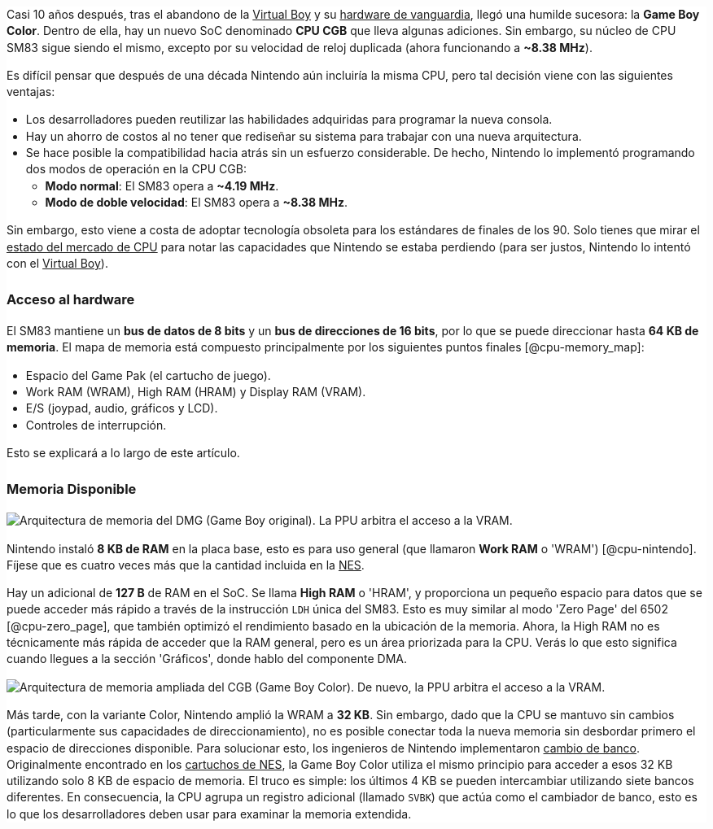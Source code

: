 Casi 10 años después, tras el abandono de la [Virtual Boy](virtual-boy) y su [hardware de vanguardia](virtual-boy#cpu), llegó una humilde sucesora: la **Game Boy Color**. Dentro de ella, hay un nuevo SoC denominado **CPU CGB** que lleva algunas adiciones. Sin embargo, su núcleo de CPU SM83 sigue siendo el mismo, excepto por su velocidad de reloj duplicada (ahora funcionando a **~8.38 MHz**).

Es difícil pensar que después de una década Nintendo aún incluiría la misma CPU, pero tal decisión viene con las siguientes ventajas:

- Los desarrolladores pueden reutilizar las habilidades adquiridas para programar la nueva consola.
- Hay un ahorro de costos al no tener que rediseñar su sistema para trabajar con una nueva arquitectura.
- Se hace posible la compatibilidad hacia atrás sin un esfuerzo considerable. De hecho, Nintendo lo implementó programando dos modos de operación en la CPU CGB:
  - **Modo normal**: El SM83 opera a **~4.19 MHz**.
  - **Modo de doble velocidad**: El SM83 opera a **~8.38 MHz**.

Sin embargo, esto viene a costa de adoptar tecnología obsoleta para los estándares de finales de los 90. Solo tienes que mirar el [estado del mercado de CPU](playstation#tab-1-1-a-bit-of-history) para notar las capacidades que Nintendo se estaba perdiendo (para ser justos, Nintendo lo intentó con el [Virtual Boy](virtual-boy)).

### Acceso al hardware

El SM83 mantiene un **bus de datos de 8 bits** y un **bus de direcciones de 16 bits**, por lo que se puede direccionar hasta **64 KB de memoria**. El mapa de memoria está compuesto principalmente por los siguientes puntos finales [@cpu-memory_map]:

- Espacio del Game Pak (el cartucho de juego).
- Work RAM (WRAM), High RAM (HRAM) y Display RAM (VRAM).
- E/S (joypad, audio, gráficos y LCD).
- Controles de interrupción.

Esto se explicará a lo largo de este artículo.

### Memoria Disponible

![Arquitectura de memoria del DMG (Game Boy original). La PPU arbitra el acceso a la VRAM.](dmg-ram.png)

Nintendo instaló **8 KB de RAM** en la placa base, esto es para uso general (que llamaron **Work RAM** o 'WRAM') [@cpu-nintendo]. Fíjese que es cuatro veces más que la cantidad incluida en la [NES](nes).

Hay un adicional de **127 B** de RAM en el SoC. Se llama **High RAM** o 'HRAM', y proporciona un pequeño espacio para datos que se puede acceder más rápido a través de la instrucción `LDH` única del SM83. Esto es muy similar al modo 'Zero Page' del 6502 [@cpu-zero_page], que también optimizó el rendimiento basado en la ubicación de la memoria. Ahora, la High RAM no es técnicamente más rápida de acceder que la RAM general, pero es un área priorizada para la CPU. Verás lo que esto significa cuando llegues a la sección 'Gráficos', donde hablo del componente DMA.

![Arquitectura de memoria ampliada del CGB (Game Boy Color). De nuevo, la PPU arbitra el acceso a la VRAM.](cgb-ram.png)

Más tarde, con la variante Color, Nintendo amplió la WRAM a **32 KB**. Sin embargo, dado que la CPU se mantuvo sin cambios (particularmente sus capacidades de direccionamiento), no es posible conectar toda la nueva memoria sin desbordar primero el espacio de direcciones disponible. Para solucionar esto, los ingenieros de Nintendo implementaron [cambio de banco](nes#going-beyond-existing-capabilities). Originalmente encontrado en los [cartuchos de NES](nes#cartridgegame-data), la Game Boy Color utiliza el mismo principio para acceder a esos 32 KB utilizando solo 8 KB de espacio de memoria. El truco es simple: los últimos 4 KB se pueden intercambiar utilizando siete bancos diferentes. En consecuencia, la CPU agrupa un registro adicional (llamado `SVBK`) que actúa como el cambiador de banco, esto es lo que los desarrolladores deben usar para examinar la memoria extendida.
